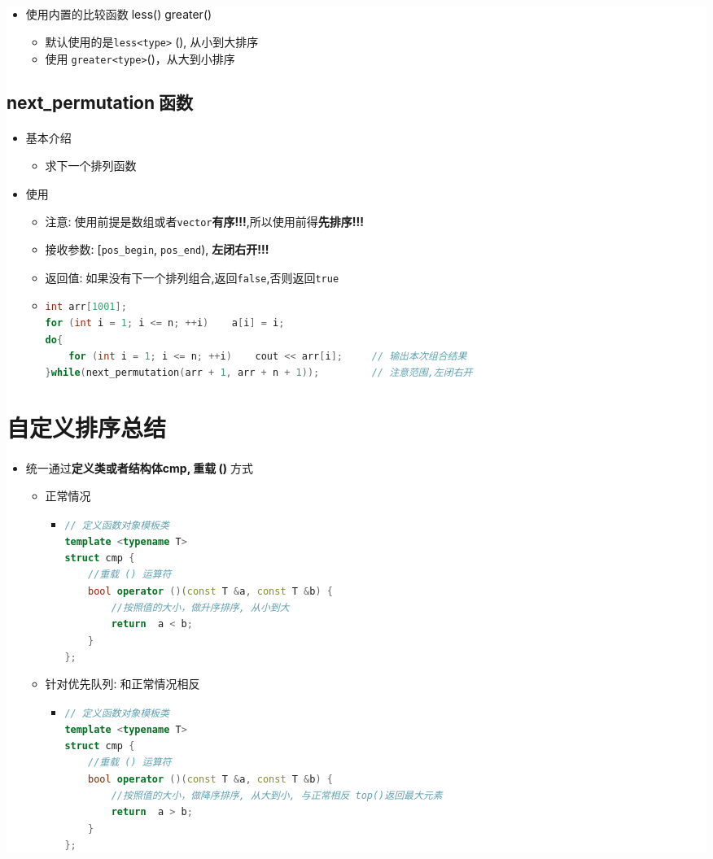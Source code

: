   - 使用内置的比较函数 less<type>()  greater<type>()

    - 默认使用的是`less<type>` (),  从小到大排序
    - 使用 `greater<type>`()，从大到小排序

## next_permutation 函数

- 基本介绍

  - 求下一个排列函数

- 使用

  - 注意: 使用前提是数组或者`vector`**有序!!!**,所以使用前得**先排序!!!**

  - 接收参数: [`pos_begin`, `pos_end`), **左闭右开!!!**

  - 返回值: 如果没有下一个排列组合,返回`false`,否则返回`true`

  - ```c++
    int arr[1001];
    for (int i = 1; i <= n; ++i)	a[i] = i;
    do{
    	for (int i = 1; i <= n; ++i)	cout << arr[i];		// 输出本次组合结果
    }while(next_permutation(arr + 1, arr + n + 1));			// 注意范围,左闭右开
    ```

    

# 自定义排序总结

- 统一通过**定义类或者结构体cmp, 重载 ()** 方式

  - 正常情况

    - ```c++
      // 定义函数对象模板类
      template <typename T>
      struct cmp {
          //重载 () 运算符
          bool operator ()(const T &a, const T &b) {
              //按照值的大小，做升序排序, 从小到大
              return  a < b;
          }
      };
      ```

  - 针对优先队列: 和正常情况相反

    - ```c++
      // 定义函数对象模板类
      template <typename T>
      struct cmp {
          //重载 () 运算符
          bool operator ()(const T &a, const T &b) {
              //按照值的大小，做降序排序, 从大到小, 与正常相反 top()返回最大元素
              return  a > b;
          }
      };
      ```

      

